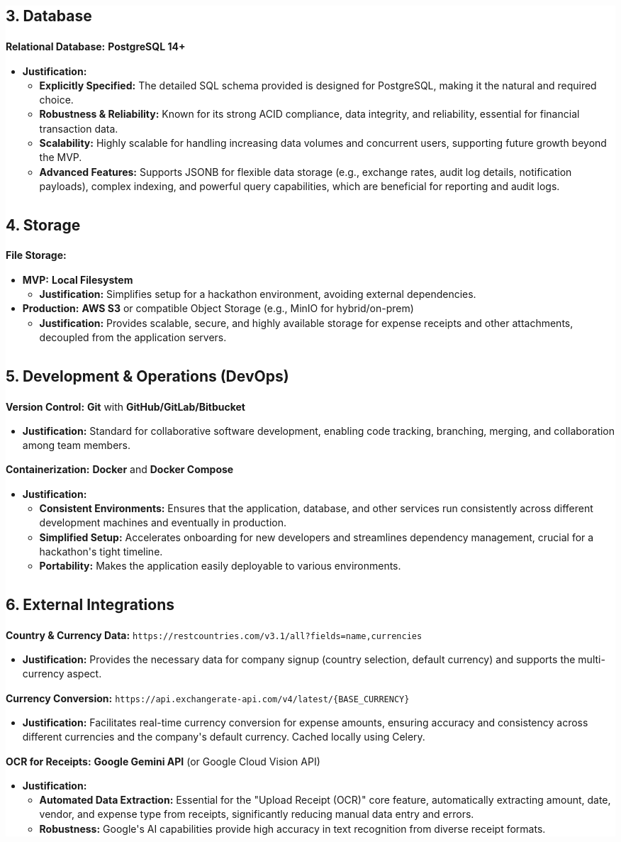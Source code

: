 ## 3. Database

**Relational Database:** **PostgreSQL 14+**
*   **Justification:**
    *   **Explicitly Specified:** The detailed SQL schema provided is designed for PostgreSQL, making it the natural and required choice.
    *   **Robustness & Reliability:** Known for its strong ACID compliance, data integrity, and reliability, essential for financial transaction data.
    *   **Scalability:** Highly scalable for handling increasing data volumes and concurrent users, supporting future growth beyond the MVP.
    *   **Advanced Features:** Supports JSONB for flexible data storage (e.g., exchange rates, audit log details, notification payloads), complex indexing, and powerful query capabilities, which are beneficial for reporting and audit logs.

## 4. Storage

**File Storage:**
*   **MVP:** **Local Filesystem**
    *   **Justification:** Simplifies setup for a hackathon environment, avoiding external dependencies.
*   **Production:** **AWS S3** or compatible Object Storage (e.g., MinIO for hybrid/on-prem)
    *   **Justification:** Provides scalable, secure, and highly available storage for expense receipts and other attachments, decoupled from the application servers.

## 5. Development & Operations (DevOps)

**Version Control:** **Git** with **GitHub/GitLab/Bitbucket**
*   **Justification:** Standard for collaborative software development, enabling code tracking, branching, merging, and collaboration among team members.

**Containerization:** **Docker** and **Docker Compose**
*   **Justification:**
    *   **Consistent Environments:** Ensures that the application, database, and other services run consistently across different development machines and eventually in production.
    *   **Simplified Setup:** Accelerates onboarding for new developers and streamlines dependency management, crucial for a hackathon's tight timeline.
    *   **Portability:** Makes the application easily deployable to various environments.

## 6. External Integrations

**Country & Currency Data:** `https://restcountries.com/v3.1/all?fields=name,currencies`
*   **Justification:** Provides the necessary data for company signup (country selection, default currency) and supports the multi-currency aspect.

**Currency Conversion:** `https://api.exchangerate-api.com/v4/latest/{BASE_CURRENCY}`
*   **Justification:** Facilitates real-time currency conversion for expense amounts, ensuring accuracy and consistency across different currencies and the company's default currency. Cached locally using Celery.

**OCR for Receipts:** **Google Gemini API** (or Google Cloud Vision API)
*   **Justification:**
    *   **Automated Data Extraction:** Essential for the "Upload Receipt (OCR)" core feature, automatically extracting amount, date, vendor, and expense type from receipts, significantly reducing manual data entry and errors.
    *   **Robustness:** Google's AI capabilities provide high accuracy in text recognition from diverse receipt formats.
